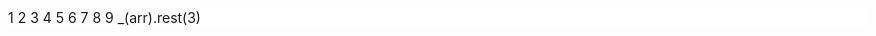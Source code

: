 <rect stroke="none" fill="rgb(255, 255, 255)" filter="url(#shadow-outer)" x="198" y="6.53" width="48" height="48" />
<rect stroke="rgb(68, 68, 68)" stroke-width="1.33" fill="none" x="198" y="6.53" width="48" height="48" />
<rect stroke="none" fill="rgb(255, 255, 255)" filter="url(#shadow-outer)" x="246" y="6.53" width="48" height="48" />
<rect stroke="rgb(68, 68, 68)" stroke-width="1.33" fill="none" x="246" y="6.53" width="48" height="48" />
<rect stroke="none" fill="rgb(193, 193, 193)" filter="url(#shadow-outer)" x="294" y="6.53" width="48" height="48" />
<rect stroke="rgb(68, 68, 68)" stroke-width="1.33" fill="none" x="294" y="6.53" width="48" height="48" />
<rect stroke="none" fill="rgb(193, 193, 193)" filter="url(#shadow-outer)" x="342" y="6.53" width="48" height="48" />
<rect stroke="rgb(68, 68, 68)" stroke-width="1.33" fill="none" x="342" y="6.53" width="48" height="48" />
<rect stroke="none" fill="rgb(193, 193, 193)" filter="url(#shadow-outer)" x="390" y="6.53" width="48" height="48" />
<rect stroke="rgb(68, 68, 68)" stroke-width="1.33" fill="none" x="390" y="6.53" width="48" height="48" />
<rect stroke="none" fill="rgb(193, 193, 193)" filter="url(#shadow-outer)" x="438" y="6.53" width="48" height="48" />
<rect stroke="rgb(68, 68, 68)" stroke-width="1.33" fill="none" x="438" y="6.53" width="48" height="48" />
<rect stroke="none" fill="rgb(193, 193, 193)" filter="url(#shadow-outer)" x="486" y="6.53" width="48" height="48" />
<rect stroke="rgb(68, 68, 68)" stroke-width="1.33" fill="none" x="486" y="6.53" width="48" height="48" />
<rect stroke="none" fill="rgb(193, 193, 193)" filter="url(#shadow-outer)" x="534" y="6.53" width="48" height="48" />
<rect stroke="rgb(68, 68, 68)" stroke-width="1.33" fill="none" x="534" y="6.53" width="48" height="48" />
<text fill="rgb(68, 68, 68)" font-size="16" x="168.48" y="20">
<tspan x="168.48" y="36">1</tspan>
</text>
<text fill="rgb(68, 68, 68)" font-size="16" x="216.48" y="20">
<tspan x="216.48" y="36">2</tspan>
</text>
<text fill="rgb(68, 68, 68)" font-size="16" x="264.48" y="20">
<tspan x="264.48" y="36">3</tspan>
</text>
<text fill="rgb(68, 68, 68)" font-size="16" x="312.48" y="20">
<tspan x="312.48" y="36">4</tspan>
</text>
<text fill="rgb(68, 68, 68)" font-size="16" x="360.48" y="20">
<tspan x="360.48" y="36">5</tspan>
</text>
<text fill="rgb(68, 68, 68)" font-size="16" x="408.48" y="20">
<tspan x="408.48" y="36">6</tspan>
</text>
<text fill="rgb(68, 68, 68)" font-size="16" x="456.48" y="20">
<tspan x="456.48" y="36">7</tspan>
</text>
<text fill="rgb(68, 68, 68)" font-size="16" x="504.48" y="20">
<tspan x="504.48" y="36">8</tspan>
</text>
<text fill="rgb(68, 68, 68)" font-size="16" x="552.48" y="20">
<tspan x="552.48" y="36">9</tspan>
</text>
<text fill="rgb(68, 68, 68)" font-size="14.67" x="28.6" y="21">
<tspan x="28.6" y="36">_(arr).rest(3)</tspan>
</text>
</svg>